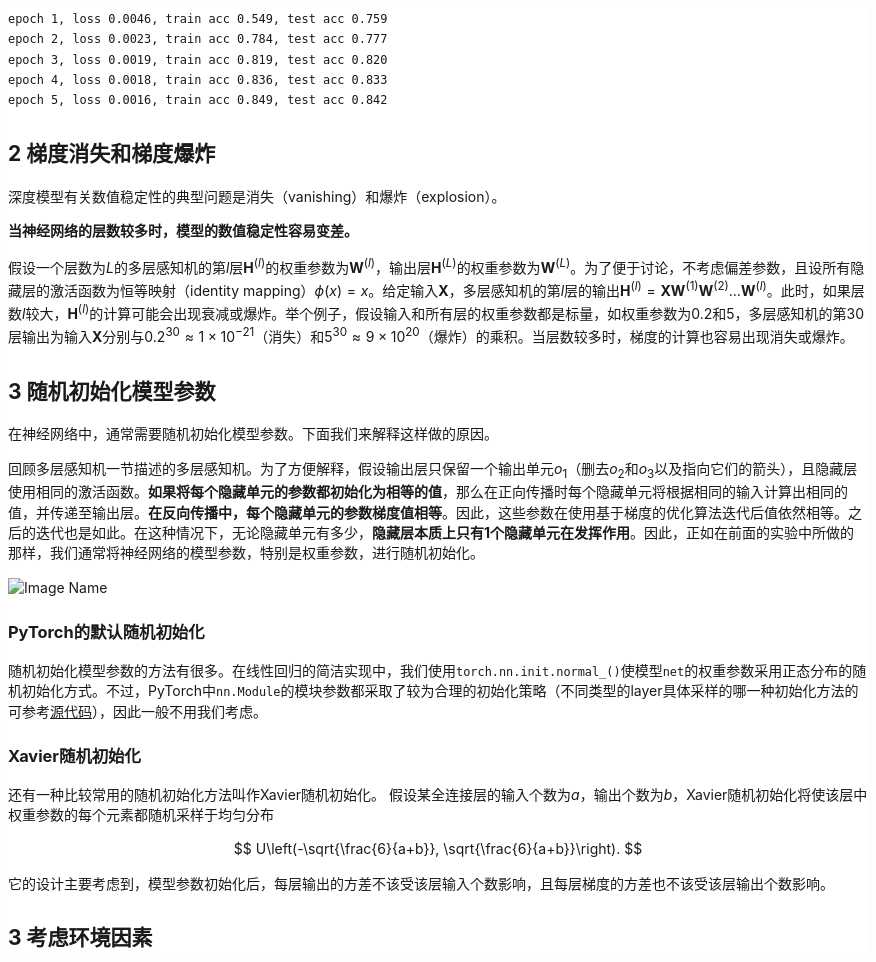 ```
epoch 1, loss 0.0046, train acc 0.549, test acc 0.759
epoch 2, loss 0.0023, train acc 0.784, test acc 0.777
epoch 3, loss 0.0019, train acc 0.819, test acc 0.820
epoch 4, loss 0.0018, train acc 0.836, test acc 0.833
epoch 5, loss 0.0016, train acc 0.849, test acc 0.842
```

## 2 梯度消失和梯度爆炸

深度模型有关数值稳定性的典型问题是消失（vanishing）和爆炸（explosion）。

**当神经网络的层数较多时，模型的数值稳定性容易变差。**

假设一个层数为$L$的多层感知机的第$l$层$\boldsymbol{H}^{(l)}$的权重参数为$\boldsymbol{W}^{(l)}$，输出层$\boldsymbol{H}^{(L)}$的权重参数为$\boldsymbol{W}^{(L)}$。为了便于讨论，不考虑偏差参数，且设所有隐藏层的激活函数为恒等映射（identity mapping）$\phi(x) = x$。给定输入$\boldsymbol{X}$，多层感知机的第$l$层的输出$\boldsymbol{H}^{(l)} = \boldsymbol{X} \boldsymbol{W}^{(1)} \boldsymbol{W}^{(2)} \ldots \boldsymbol{W}^{(l)}$。此时，如果层数$l$较大，$\boldsymbol{H}^{(l)}$的计算可能会出现衰减或爆炸。举个例子，假设输入和所有层的权重参数都是标量，如权重参数为0.2和5，多层感知机的第30层输出为输入$\boldsymbol{X}$分别与$0.2^{30} \approx 1 \times 10^{-21}$（消失）和$5^{30} \approx 9 \times 10^{20}$（爆炸）的乘积。当层数较多时，梯度的计算也容易出现消失或爆炸。

## 3 随机初始化模型参数

在神经网络中，通常需要随机初始化模型参数。下面我们来解释这样做的原因。

回顾多层感知机一节描述的多层感知机。为了方便解释，假设输出层只保留一个输出单元$o_1$（删去$o_2$和$o_3$以及指向它们的箭头），且隐藏层使用相同的激活函数。**如果将每个隐藏单元的参数都初始化为相等的值**，那么在正向传播时每个隐藏单元将根据相同的输入计算出相同的值，并传递至输出层。**在反向传播中，每个隐藏单元的参数梯度值相等**。因此，这些参数在使用基于梯度的优化算法迭代后值依然相等。之后的迭代也是如此。在这种情况下，无论隐藏单元有多少，**隐藏层本质上只有1个隐藏单元在发挥作用**。因此，正如在前面的实验中所做的那样，我们通常将神经网络的模型参数，特别是权重参数，进行随机初始化。



![Image Name](https://cdn.kesci.com/upload/image/q5jg76kloy.png?imageView2/0/w/960/h/960)



###  PyTorch的默认随机初始化

随机初始化模型参数的方法有很多。在线性回归的简洁实现中，我们使用`torch.nn.init.normal_()`使模型`net`的权重参数采用正态分布的随机初始化方式。不过，PyTorch中`nn.Module`的模块参数都采取了较为合理的初始化策略（不同类型的layer具体采样的哪一种初始化方法的可参考[源代码](https://github.com/pytorch/pytorch/tree/master/torch/nn/modules)），因此一般不用我们考虑。


### Xavier随机初始化

还有一种比较常用的随机初始化方法叫作Xavier随机初始化。
假设某全连接层的输入个数为$a$，输出个数为$b$，Xavier随机初始化将使该层中权重参数的每个元素都随机采样于均匀分布


$$
U\left(-\sqrt{\frac{6}{a+b}}, \sqrt{\frac{6}{a+b}}\right).
$$


它的设计主要考虑到，模型参数初始化后，每层输出的方差不该受该层输入个数影响，且每层梯度的方差也不该受该层输出个数影响。

## 3 考虑环境因素
